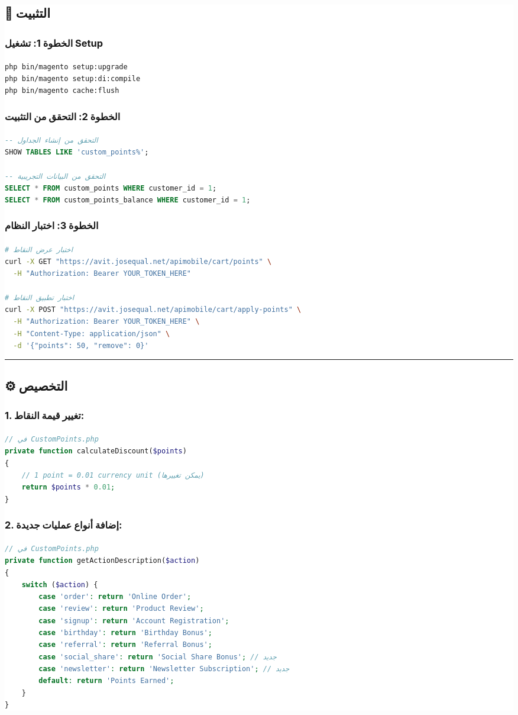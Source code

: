 ## 🔧 التثبيت

### **الخطوة 1: تشغيل Setup**
```bash
php bin/magento setup:upgrade
php bin/magento setup:di:compile
php bin/magento cache:flush
```

### **الخطوة 2: التحقق من التثبيت**
```sql
-- التحقق من إنشاء الجداول
SHOW TABLES LIKE 'custom_points%';

-- التحقق من البيانات التجريبية
SELECT * FROM custom_points WHERE customer_id = 1;
SELECT * FROM custom_points_balance WHERE customer_id = 1;
```

### **الخطوة 3: اختبار النظام**
```bash
# اختبار عرض النقاط
curl -X GET "https://avit.josequal.net/apimobile/cart/points" \
  -H "Authorization: Bearer YOUR_TOKEN_HERE"

# اختبار تطبيق النقاط
curl -X POST "https://avit.josequal.net/apimobile/cart/apply-points" \
  -H "Authorization: Bearer YOUR_TOKEN_HERE" \
  -H "Content-Type: application/json" \
  -d '{"points": 50, "remove": 0}'
```

---

## ⚙️ التخصيص

### **1. تغيير قيمة النقاط:**
```php
// في CustomPoints.php
private function calculateDiscount($points)
{
    // 1 point = 0.01 currency unit (يمكن تغييرها)
    return $points * 0.01;
}
```

### **2. إضافة أنواع عمليات جديدة:**
```php
// في CustomPoints.php
private function getActionDescription($action)
{
    switch ($action) {
        case 'order': return 'Online Order';
        case 'review': return 'Product Review';
        case 'signup': return 'Account Registration';
        case 'birthday': return 'Birthday Bonus';
        case 'referral': return 'Referral Bonus';
        case 'social_share': return 'Social Share Bonus'; // جديد
        case 'newsletter': return 'Newsletter Subscription'; // جديد
        default: return 'Points Earned';
    }
}
```